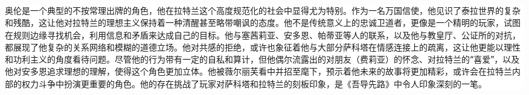 奥伦是一个典型的不按常理出牌的角色，他在拉特兰这个高度规范化的社会中显得尤为特别。作为一名万国信使，他见识了泰拉世界的复杂和残酷，这让他对拉特兰的理想主义保持着一种清醒甚至略带嘲讽的态度。他不是传统意义上的忠诚卫道者，更像是一个精明的玩家，试图在规则边缘寻找机会，利用信息和矛盾来达成自己的目标。他与塞茜莉亚、安多恩、帕蒂亚等人的联系，以及他与教皇厅、公证所的对抗，都展现了他复杂的关系网络和模糊的道德立场。他对共感的拒绝，或许也象征着他与大部分萨科塔在情感连接上的疏离，这让他更能以理性和功利主义的角度看待问题。尽管他的行为带有一定的自私和算计，但他偶尔流露出的对朋友（费莉亚）的怀念、对拉特兰的“喜爱”，以及他对安多恩追求理想的理解，使得这个角色更加立体。他被薇尔丽芙看中并招至麾下，预示着他未来的故事将更加精彩，或许会在拉特兰内部的权力斗争中扮演更重要的角色。他的存在挑战了玩家对萨科塔和拉特兰的刻板印象，是《吾导先路》中令人印象深刻的一笔。